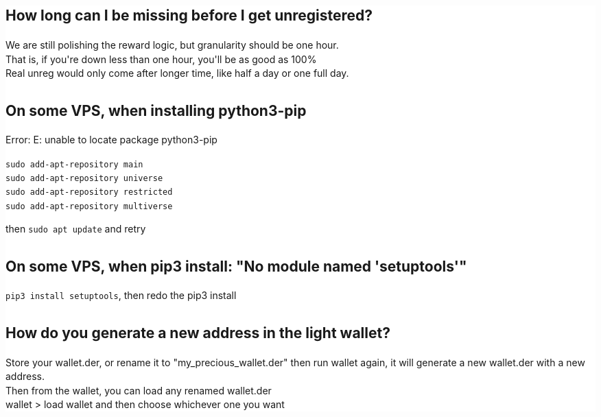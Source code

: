 ## How long can I be missing before I get unregistered?
We are still polishing the reward logic, but granularity should be one hour.  
That is, if you're down less than one hour, you'll be as good as 100%  
Real unreg would only come after longer time, like half a day or one full day.

## On some VPS, when installing python3-pip
Error: E: unable to locate package python3-pip

```
sudo add-apt-repository main
sudo add-apt-repository universe
sudo add-apt-repository restricted
sudo add-apt-repository multiverse
```

then `sudo apt update` and retry

## On some VPS, when pip3 install: "No module named 'setuptools'"
`pip3 install setuptools`, then redo the pip3 install


## How do you generate a new address in the light wallet?
Store your wallet.der, or rename it to "my_precious_wallet.der" then run wallet again, it will generate a new wallet.der with a new address.  
Then from the wallet, you can load any renamed wallet.der  
wallet > load wallet and then choose whichever one you want


